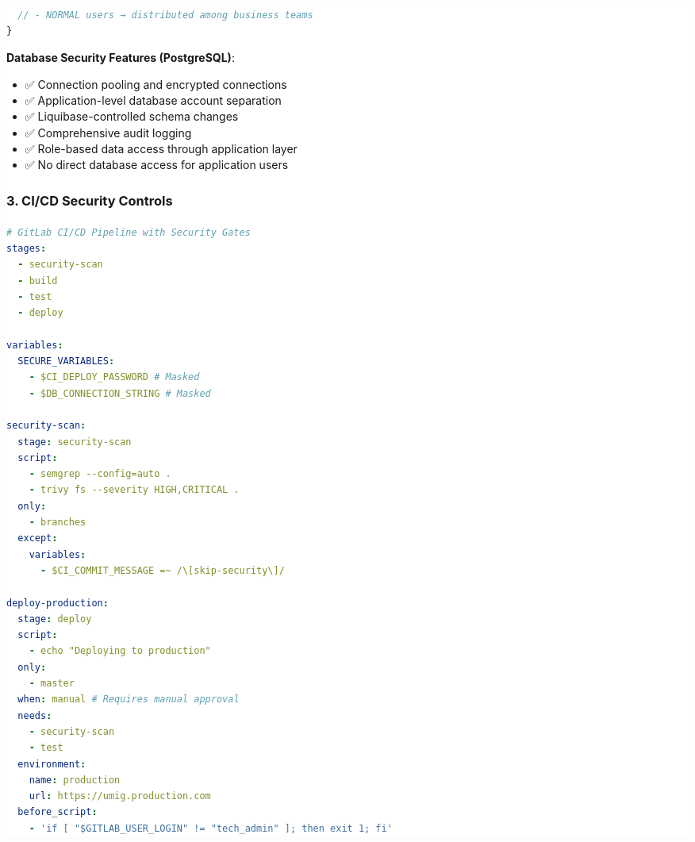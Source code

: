 ```javascript
  // - NORMAL users → distributed among business teams
}
```

**Database Security Features (PostgreSQL)**:

- ✅ Connection pooling and encrypted connections
- ✅ Application-level database account separation
- ✅ Liquibase-controlled schema changes
- ✅ Comprehensive audit logging
- ✅ Role-based data access through application layer
- ✅ No direct database access for application users

### 3. CI/CD Security Controls

```yaml
# GitLab CI/CD Pipeline with Security Gates
stages:
  - security-scan
  - build
  - test
  - deploy

variables:
  SECURE_VARIABLES:
    - $CI_DEPLOY_PASSWORD # Masked
    - $DB_CONNECTION_STRING # Masked

security-scan:
  stage: security-scan
  script:
    - semgrep --config=auto .
    - trivy fs --severity HIGH,CRITICAL .
  only:
    - branches
  except:
    variables:
      - $CI_COMMIT_MESSAGE =~ /\[skip-security\]/

deploy-production:
  stage: deploy
  script:
    - echo "Deploying to production"
  only:
    - master
  when: manual # Requires manual approval
  needs:
    - security-scan
    - test
  environment:
    name: production
    url: https://umig.production.com
  before_script:
    - 'if [ "$GITLAB_USER_LOGIN" != "tech_admin" ]; then exit 1; fi'
```
